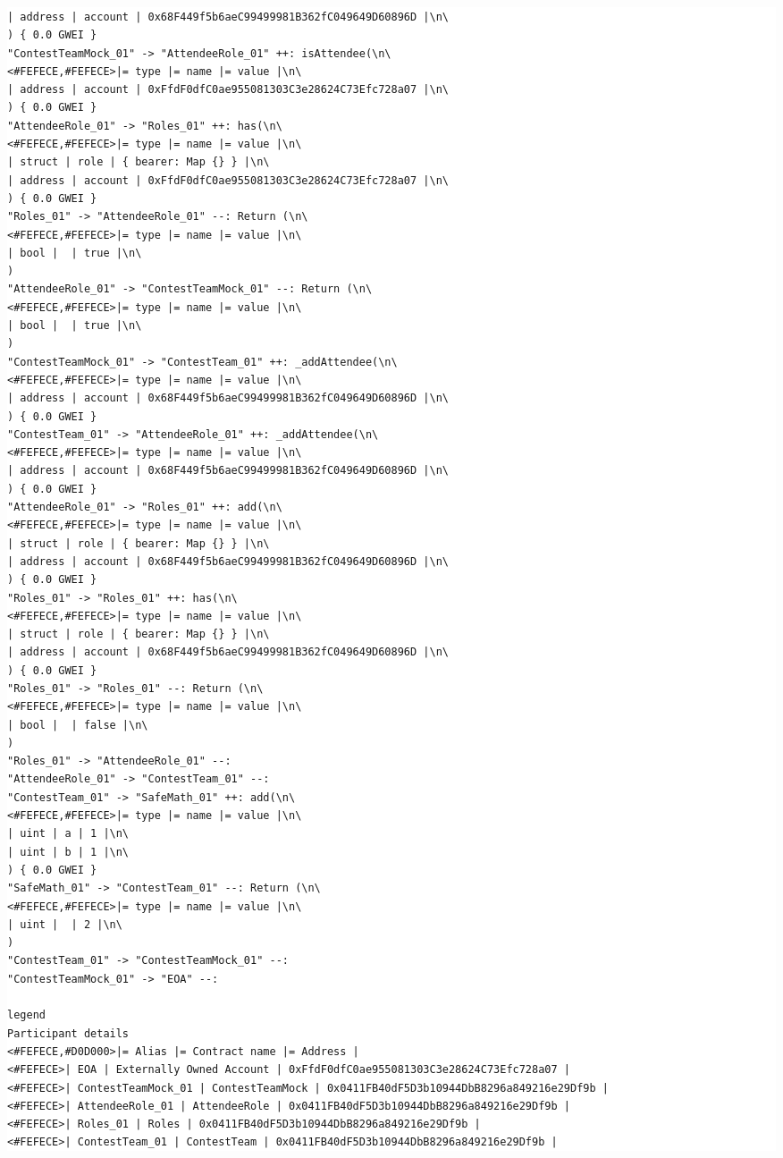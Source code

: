 ```plantuml
| address | account | 0x68F449f5b6aeC99499981B362fC049649D60896D |\n\
) { 0.0 GWEI }
"ContestTeamMock_01" -> "AttendeeRole_01" ++: isAttendee(\n\
<#FEFECE,#FEFECE>|= type |= name |= value |\n\
| address | account | 0xFfdF0dfC0ae955081303C3e28624C73Efc728a07 |\n\
) { 0.0 GWEI }
"AttendeeRole_01" -> "Roles_01" ++: has(\n\
<#FEFECE,#FEFECE>|= type |= name |= value |\n\
| struct | role | { bearer: Map {} } |\n\
| address | account | 0xFfdF0dfC0ae955081303C3e28624C73Efc728a07 |\n\
) { 0.0 GWEI }
"Roles_01" -> "AttendeeRole_01" --: Return (\n\
<#FEFECE,#FEFECE>|= type |= name |= value |\n\
| bool |  | true |\n\
)
"AttendeeRole_01" -> "ContestTeamMock_01" --: Return (\n\
<#FEFECE,#FEFECE>|= type |= name |= value |\n\
| bool |  | true |\n\
)
"ContestTeamMock_01" -> "ContestTeam_01" ++: _addAttendee(\n\
<#FEFECE,#FEFECE>|= type |= name |= value |\n\
| address | account | 0x68F449f5b6aeC99499981B362fC049649D60896D |\n\
) { 0.0 GWEI }
"ContestTeam_01" -> "AttendeeRole_01" ++: _addAttendee(\n\
<#FEFECE,#FEFECE>|= type |= name |= value |\n\
| address | account | 0x68F449f5b6aeC99499981B362fC049649D60896D |\n\
) { 0.0 GWEI }
"AttendeeRole_01" -> "Roles_01" ++: add(\n\
<#FEFECE,#FEFECE>|= type |= name |= value |\n\
| struct | role | { bearer: Map {} } |\n\
| address | account | 0x68F449f5b6aeC99499981B362fC049649D60896D |\n\
) { 0.0 GWEI }
"Roles_01" -> "Roles_01" ++: has(\n\
<#FEFECE,#FEFECE>|= type |= name |= value |\n\
| struct | role | { bearer: Map {} } |\n\
| address | account | 0x68F449f5b6aeC99499981B362fC049649D60896D |\n\
) { 0.0 GWEI }
"Roles_01" -> "Roles_01" --: Return (\n\
<#FEFECE,#FEFECE>|= type |= name |= value |\n\
| bool |  | false |\n\
)
"Roles_01" -> "AttendeeRole_01" --: 
"AttendeeRole_01" -> "ContestTeam_01" --: 
"ContestTeam_01" -> "SafeMath_01" ++: add(\n\
<#FEFECE,#FEFECE>|= type |= name |= value |\n\
| uint | a | 1 |\n\
| uint | b | 1 |\n\
) { 0.0 GWEI }
"SafeMath_01" -> "ContestTeam_01" --: Return (\n\
<#FEFECE,#FEFECE>|= type |= name |= value |\n\
| uint |  | 2 |\n\
)
"ContestTeam_01" -> "ContestTeamMock_01" --: 
"ContestTeamMock_01" -> "EOA" --: 

legend
Participant details
<#FEFECE,#D0D000>|= Alias |= Contract name |= Address |
<#FEFECE>| EOA | Externally Owned Account | 0xFfdF0dfC0ae955081303C3e28624C73Efc728a07 |
<#FEFECE>| ContestTeamMock_01 | ContestTeamMock | 0x0411FB40dF5D3b10944DbB8296a849216e29Df9b |
<#FEFECE>| AttendeeRole_01 | AttendeeRole | 0x0411FB40dF5D3b10944DbB8296a849216e29Df9b |
<#FEFECE>| Roles_01 | Roles | 0x0411FB40dF5D3b10944DbB8296a849216e29Df9b |
<#FEFECE>| ContestTeam_01 | ContestTeam | 0x0411FB40dF5D3b10944DbB8296a849216e29Df9b |
```